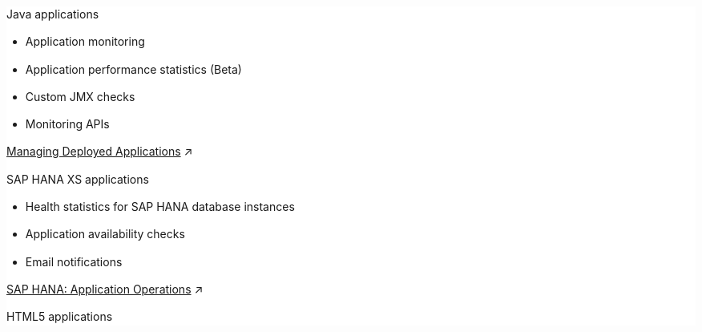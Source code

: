 Java applications



</td>
<td>

-   Application monitoring

-   Application performance statistics \(Beta\)
-   Custom JMX checks
-   Monitoring APIs



</td>
<td>

 [Managing Deployed Applications](https://help.sap.com/viewer/663f91a6573b49ae9fa5f0007abb4d18/Internal/en-US/764f53e1cc9c4a50b2d0587ac82fdd7f.html "For an overview of the current status of the individual applications in your subaccount, use the cockpit. It provides key information in a summarized form and allows you to initiate actions, such as starting, stopping, and undeploying applications.") :arrow_upper_right: 



</td>
</tr>
<tr>
<td>

SAP HANA XS applications



</td>
<td>

-   Health statistics for SAP HANA database instances

-   Application availability checks
-   Email notifications



</td>
<td>

 [SAP HANA: Application Operations](https://help.sap.com/viewer/663f91a6573b49ae9fa5f0007abb4d18/Internal/en-US/6902b488768a4b13a75c8d9d50055fa2.html "") :arrow_upper_right: 



</td>
</tr>
<tr>
<td>

HTML5 applications



</td>
<td>
